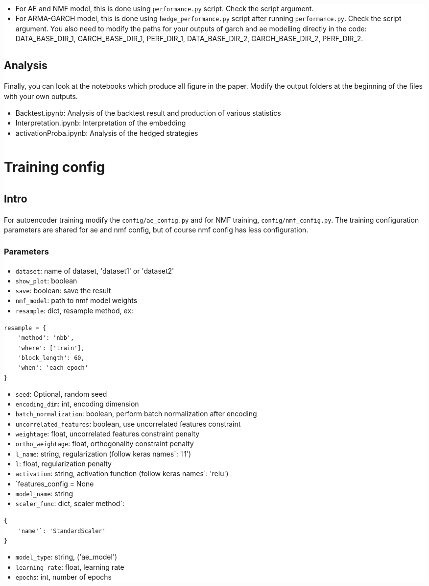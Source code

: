 - For AE and NMF model, this is done using `performance.py` script. Check the script argument.
- For ARMA-GARCH model, this is done using `hedge_performance.py` script after running `performance.py`. 
Check the script argument. You also need to modify the paths for your outputs of garch and ae modelling directly in
the code: DATA_BASE_DIR_1, GARCH_BASE_DIR_1, PERF_DIR_1, DATA_BASE_DIR_2, GARCH_BASE_DIR_2, PERF_DIR_2.

## Analysis

Finally, you can look at the notebooks which produce all figure in the paper. Modify the output folders at the beginning of the files with your own outputs.

- Backtest.ipynb: Analysis of the backtest result and production of various statistics
- Interpretation.ipynb: Interpretation of the embedding
- activationProba.ipynb: Analysis of the hedged strategies

# Training config

## Intro

For autoencoder training modify the `config/ae_config.py` and for NMF training, `config/nmf_config.py`.
The training configuration parameters are shared for ae and nmf config, but of course nmf config has less configuration.

### Parameters



- `dataset`: name of dataset, 'dataset1' or 'dataset2'
- `show_plot`: boolean
- `save`: boolean: save the result
- `nmf_model`: path to nmf model weights
- `resample`: dict, resample method, ex:

```
resample = {
    'method': 'nbb',
    'where': ['train'],
    'block_length': 60,
    'when': 'each_epoch'
}
```

- `seed`: Optional, random seed
- `encoding_dim`: int, encoding dimension
- `batch_normalization`: boolean, perform batch normalization after encoding
- `uncorrelated_features`: boolean, use uncorrelated features constraint
- `weightage`: float, uncorrelated features constraint penalty
- `ortho_weightage`: float, orthogonality constraint penalty
- `l_name`: string, regularization (follow keras names`: 'l1')
- `l`: float, regularization penalty
- `activation`: string, activation function (follow keras names`: 'relu')
- `features_config = None
- `model_name`: string
- `scaler_func`: dict, scaler method`:
```
{
    'name'`: 'StandardScaler'
}
```
- `model_type`: string, ('ae_model')
- `learning_rate`: float, learning rate
- `epochs`: int, number of epochs